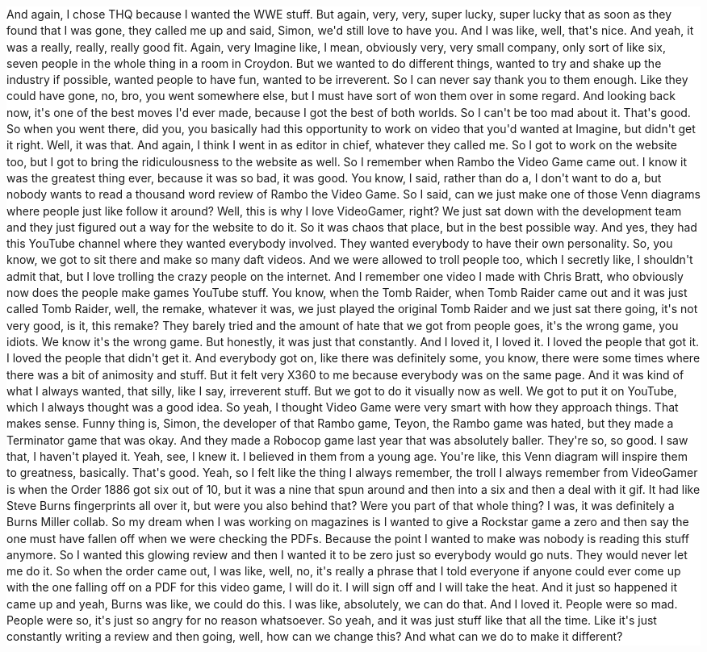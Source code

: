 And again, I chose THQ because I wanted the WWE stuff. But again, very, very, super lucky, super lucky that as soon as they found that I was gone, they called me up and said, Simon, we'd still love to have you. And I was like, well, that's nice.
And yeah, it was a really, really, really good fit. Again, very Imagine like, I mean, obviously very, very small company, only sort of like six, seven people in the whole thing in a room in Croydon. But we wanted to do different things, wanted to try and shake up the industry if possible, wanted people to have fun, wanted to be irreverent.
So I can never say thank you to them enough. Like they could have gone, no, bro, you went somewhere else, but I must have sort of won them over in some regard. And looking back now, it's one of the best moves I'd ever made, because I got the best of both worlds.
So I can't be too mad about it.
That's good. So when you went there, did you, you basically had this opportunity to work on video that you'd wanted at Imagine, but didn't get it right.
Well, it was that. And again, I think I went in as editor in chief, whatever they called me. So I got to work on the website too, but I got to bring the ridiculousness to the website as well.
So I remember when Rambo the Video Game came out. I know it was the greatest thing ever, because it was so bad, it was good. You know, I said, rather than do a, I don't want to do a, but nobody wants to read a thousand word review of Rambo the Video Game.
So I said, can we just make one of those Venn diagrams where people just like follow it around? Well, this is why I love VideoGamer, right? We just sat down with the development team and they just figured out a way for the website to do it.
So it was chaos that place, but in the best possible way. And yes, they had this YouTube channel where they wanted everybody involved. They wanted everybody to have their own personality.
So, you know, we got to sit there and make so many daft videos. And we were allowed to troll people too, which I secretly like, I shouldn't admit that, but I love trolling the crazy people on the internet. And I remember one video I made with Chris Bratt, who obviously now does the people make games YouTube stuff.
You know, when the Tomb Raider, when Tomb Raider came out and it was just called Tomb Raider, well, the remake, whatever it was, we just played the original Tomb Raider and we just sat there going, it's not very good, is it, this remake? They barely tried and the amount of hate that we got from people goes, it's the wrong game, you idiots. We know it's the wrong game.
But honestly, it was just that constantly. And I loved it, I loved it. I loved the people that got it.
I loved the people that didn't get it. And everybody got on, like there was definitely some, you know, there were some times where there was a bit of animosity and stuff. But it felt very X360 to me because everybody was on the same page.
And it was kind of what I always wanted, that silly, like I say, irreverent stuff. But we got to do it visually now as well. We got to put it on YouTube, which I always thought was a good idea.
So yeah, I thought Video Game were very smart with how they approach things.
That makes sense. Funny thing is, Simon, the developer of that Rambo game, Teyon, the Rambo game was hated, but they made a Terminator game that was okay. And they made a Robocop game last year that was absolutely baller.
They're so, so good.
I saw that, I haven't played it. Yeah, see, I knew it. I believed in them from a young age.
You're like, this Venn diagram will inspire them to greatness, basically. That's good. Yeah, so I felt like the thing I always remember, the troll I always remember from VideoGamer is when the Order 1886 got six out of 10, but it was a nine that spun around and then into a six and then a deal with it gif.
It had like Steve Burns fingerprints all over it, but were you also behind that? Were you part of that whole thing?
I was, it was definitely a Burns Miller collab. So my dream when I was working on magazines is I wanted to give a Rockstar game a zero and then say the one must have fallen off when we were checking the PDFs. Because the point I wanted to make was nobody is reading this stuff anymore.
So I wanted this glowing review and then I wanted it to be zero just so everybody would go nuts. They would never let me do it. So when the order came out, I was like, well, no, it's really a phrase that I told everyone if anyone could ever come up with the one falling off on a PDF for this video game, I will do it.
I will sign off and I will take the heat. And it just so happened it came up and yeah, Burns was like, we could do this. I was like, absolutely, we can do that.
And I loved it. People were so mad. People were so, it's just so angry for no reason whatsoever.
So yeah, and it was just stuff like that all the time. Like it's just constantly writing a review and then going, well, how can we change this? And what can we do to make it different?